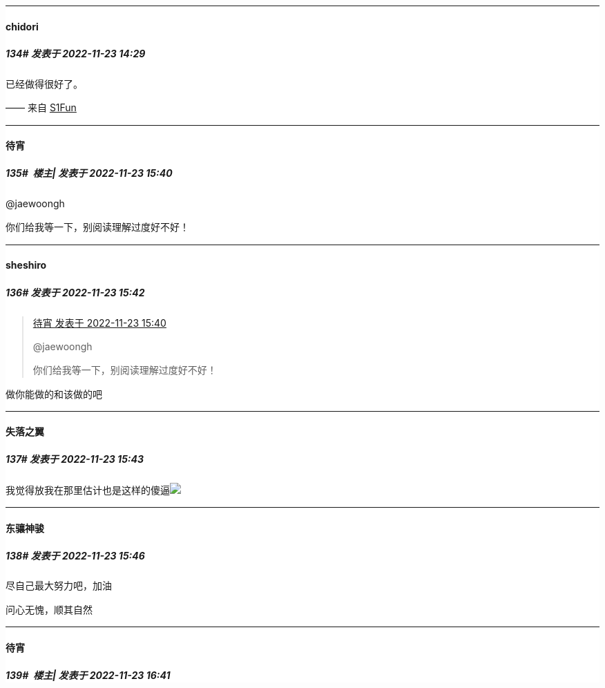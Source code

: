 *****

####  chidori  
##### 134#       发表于 2022-11-23 14:29

已经做得很好了。

—— 来自 [S1Fun](https://s1fun.koalcat.com)



*****

####  待宵  
##### 135#         楼主| 发表于 2022-11-23 15:40

@jaewoongh

你们给我等一下，别阅读理解过度好不好！



*****

####  sheshiro  
##### 136#       发表于 2022-11-23 15:42

<blockquote><a href="httphttps://bbs.saraba1st.com/2b/forum.php?mod=redirect&amp;goto=findpost&amp;pid=58572590&amp;ptid=2106152" target="_blank">待宵 发表于 2022-11-23 15:40</a>

@jaewoongh

你们给我等一下，别阅读理解过度好不好！</blockquote>
做你能做的和该做的吧

*****

####  失落之翼  
##### 137#       发表于 2022-11-23 15:43

我觉得放我在那里估计也是这样的傻逼<img src="https://static.saraba1st.com/image/smiley/face2017/152.png" referrerpolicy="no-referrer">

*****

####  东骧神骏  
##### 138#       发表于 2022-11-23 15:46

尽自己最大努力吧，加油

问心无愧，顺其自然



*****

####  待宵  
##### 139#         楼主| 发表于 2022-11-23 16:41
